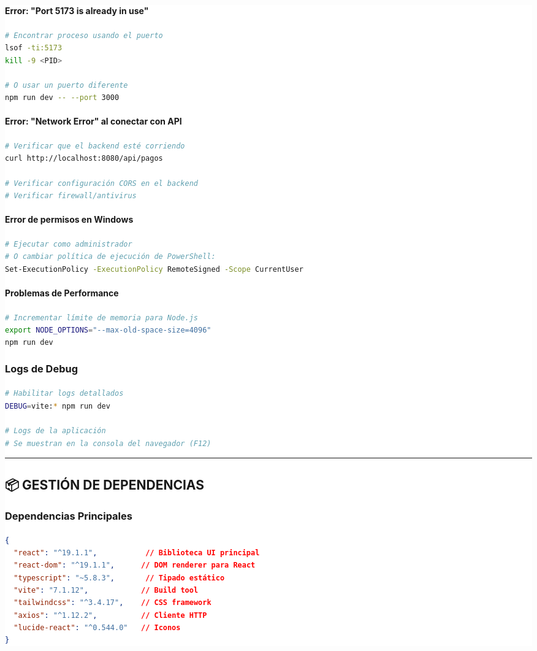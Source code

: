 #### **Error: "Port 5173 is already in use"**
```bash
# Encontrar proceso usando el puerto
lsof -ti:5173
kill -9 <PID>

# O usar un puerto diferente
npm run dev -- --port 3000
```

#### **Error: "Network Error" al conectar con API**
```bash
# Verificar que el backend esté corriendo
curl http://localhost:8080/api/pagos

# Verificar configuración CORS en el backend
# Verificar firewall/antivirus
```

#### **Error de permisos en Windows**
```bash
# Ejecutar como administrador
# O cambiar política de ejecución de PowerShell:
Set-ExecutionPolicy -ExecutionPolicy RemoteSigned -Scope CurrentUser
```

#### **Problemas de Performance**
```bash
# Incrementar límite de memoria para Node.js
export NODE_OPTIONS="--max-old-space-size=4096"
npm run dev
```

### **Logs de Debug**

```bash
# Habilitar logs detallados
DEBUG=vite:* npm run dev

# Logs de la aplicación
# Se muestran en la consola del navegador (F12)
```

---

## 📦 GESTIÓN DE DEPENDENCIAS

### **Dependencias Principales**
```json
{
  "react": "^19.1.1",           // Biblioteca UI principal
  "react-dom": "^19.1.1",      // DOM renderer para React
  "typescript": "~5.8.3",       // Tipado estático
  "vite": "7.1.12",            // Build tool
  "tailwindcss": "^3.4.17",    // CSS framework
  "axios": "^1.12.2",          // Cliente HTTP
  "lucide-react": "^0.544.0"   // Iconos
}
```
